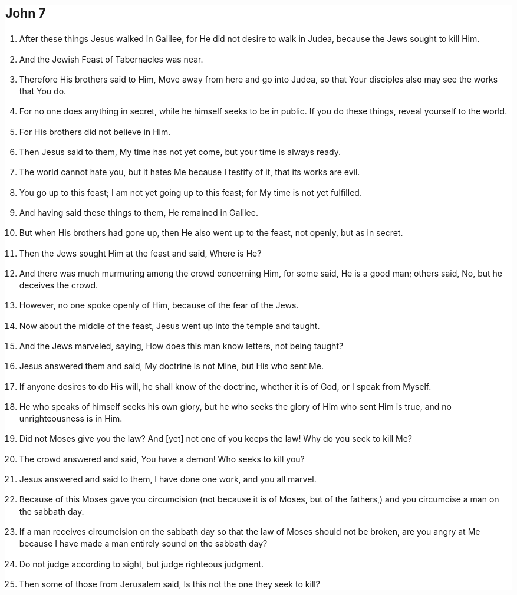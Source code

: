 ## John 7

1. After these things Jesus walked in Galilee, for He did not desire to walk in Judea, because the Jews sought to kill Him.

2. And the Jewish Feast of Tabernacles was near.

3. Therefore His brothers said to Him, Move away from here and go into Judea, so that Your disciples also may see the works that You do.

4. For no one does anything in secret, while he himself seeks to be in public. If you do these things, reveal yourself to the world.

5. For His brothers did not believe in Him.

6. Then Jesus said to them, My time has not yet come, but your time is always ready.

7. The world cannot hate you, but it hates Me because I testify of it, that its works are evil.

8. You go up to this feast; I am not yet going up to this feast; for My time is not yet fulfilled.

9. And having said these things to them, He remained in Galilee.

10. But when His brothers had gone up, then He also went up to the feast, not openly, but as in secret.

11. Then the Jews sought Him at the feast and said, Where is He?

12. And there was much murmuring among the crowd concerning Him, for some said, He is a good man; others said, No, but he deceives the crowd.

13. However, no one spoke openly of Him, because of the fear of the Jews.

14. Now about the middle of the feast, Jesus went up into the temple and taught.

15. And the Jews marveled, saying, How does this man know letters, not being taught?

16. Jesus answered them and said, My doctrine is not Mine, but His who sent Me.

17. If anyone desires to do His will, he shall know of the doctrine, whether it is of God, or I speak from Myself.

18. He who speaks of himself seeks his own glory, but he who seeks the glory of Him who sent Him is true, and no unrighteousness is in Him.

19. Did not Moses give you the law? And [yet] not one of you keeps the law! Why do you seek to kill Me?

20. The crowd answered and said, You have a demon! Who seeks to kill you?

21. Jesus answered and said to them, I have done one work, and you all marvel.

22. Because of this Moses gave you circumcision (not because it is of Moses, but of the fathers,) and you circumcise a man on the sabbath day.

23. If a man receives circumcision on the sabbath day so that the law of Moses should not be broken, are you angry at Me because I have made a man entirely sound on the sabbath day?

24. Do not judge according to sight, but judge righteous judgment.

25. Then some of those from Jerusalem said, Is this not the one they seek to kill?
